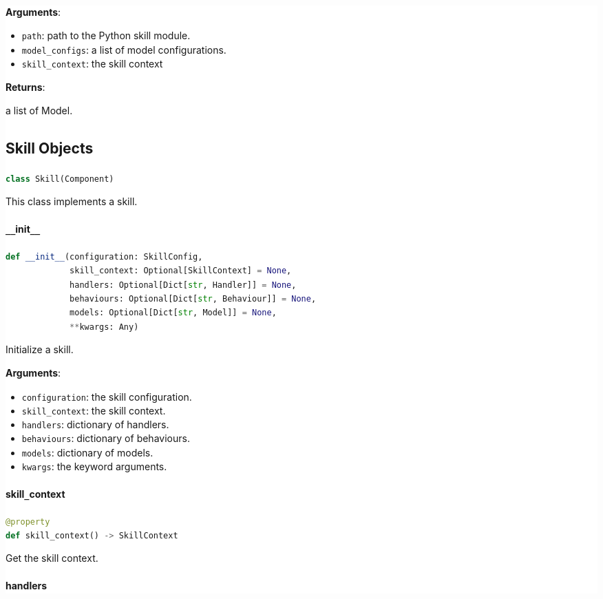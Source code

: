 **Arguments**:

- `path`: path to the Python skill module.
- `model_configs`: a list of model configurations.
- `skill_context`: the skill context

**Returns**:

a list of Model.

<a id="aea.skills.base.Skill"></a>

## Skill Objects

```python
class Skill(Component)
```

This class implements a skill.

<a id="aea.skills.base.Skill.__init__"></a>

#### `__`init`__`

```python
def __init__(configuration: SkillConfig,
             skill_context: Optional[SkillContext] = None,
             handlers: Optional[Dict[str, Handler]] = None,
             behaviours: Optional[Dict[str, Behaviour]] = None,
             models: Optional[Dict[str, Model]] = None,
             **kwargs: Any)
```

Initialize a skill.

**Arguments**:

- `configuration`: the skill configuration.
- `skill_context`: the skill context.
- `handlers`: dictionary of handlers.
- `behaviours`: dictionary of behaviours.
- `models`: dictionary of models.
- `kwargs`: the keyword arguments.

<a id="aea.skills.base.Skill.skill_context"></a>

#### skill`_`context

```python
@property
def skill_context() -> SkillContext
```

Get the skill context.

<a id="aea.skills.base.Skill.handlers"></a>

#### handlers
